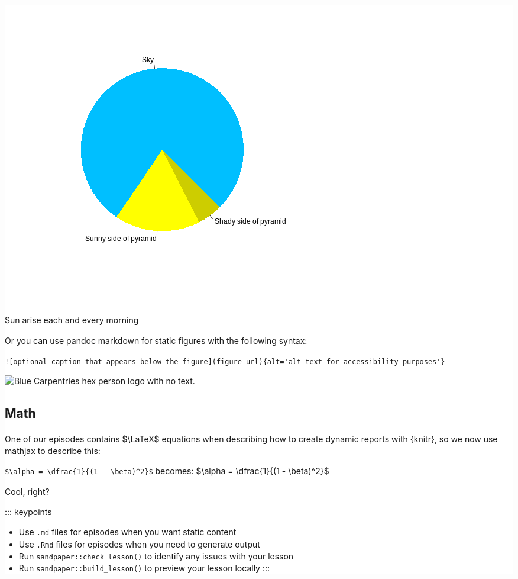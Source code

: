 <img src="fig/introduction-2-rendered-pyramid-1.png" alt="pie chart illusion of a pyramid"  />
<p class="caption">Sun arise each and every morning</p>
</div>

Or you can use pandoc markdown for static figures with the following syntax:

`![optional caption that appears below the figure](figure url){alt='alt text for accessibility purposes'}`

![Blue Carpentries hex person logo with no text.](https://raw.githubusercontent.com/carpentries/logo/master/Badge_Carpentries.svg)

## Math

One of our episodes contains $\LaTeX$ equations when describing how to create dynamic reports with {knitr}, so we now use mathjax to describe this:

`$\alpha = \dfrac{1}{(1 - \beta)^2}$` becomes: $\alpha = \dfrac{1}{(1 - \beta)^2}$

Cool, right?

::: keypoints
-   Use `.md` files for episodes when you want static content
-   Use `.Rmd` files for episodes when you need to generate output
-   Run `sandpaper::check_lesson()` to identify any issues with your lesson
-   Run `sandpaper::build_lesson()` to preview your lesson locally
:::
